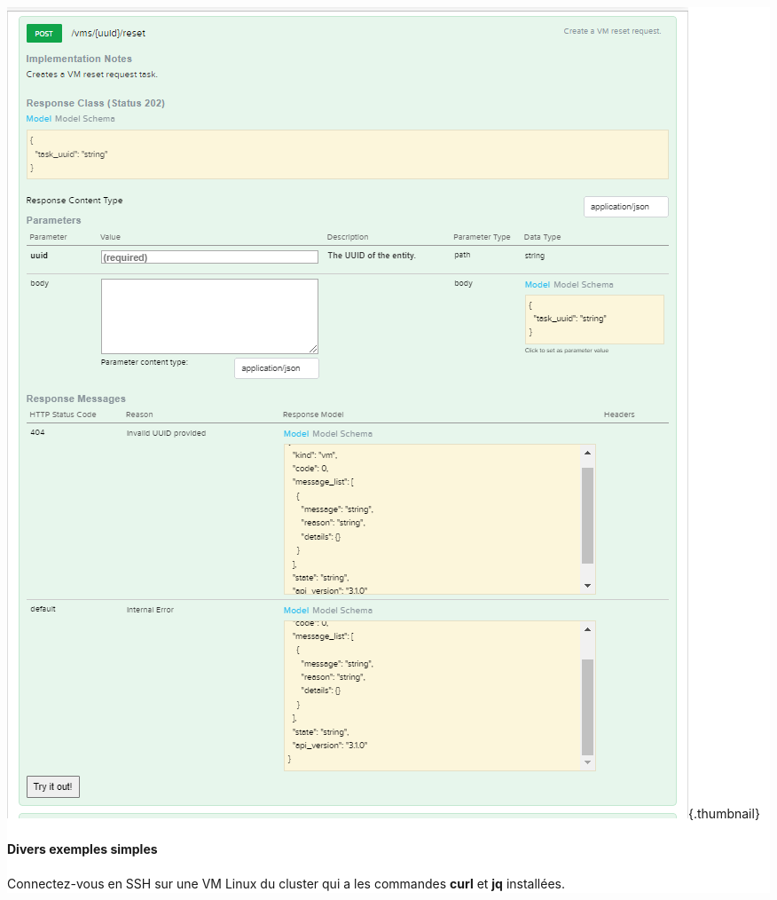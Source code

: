 ![Display RESTAPI commands 04](images/Displayrestapicmds-04.png){.thumbnail}

#### Divers exemples simples

Connectez-vous en SSH sur une VM Linux du cluster qui a les commandes **curl** et **jq** installées.
